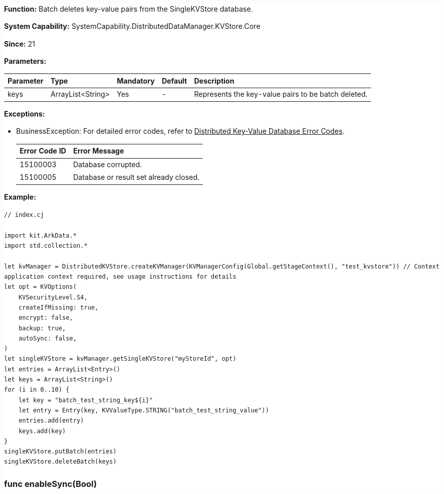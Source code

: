**Function:** Batch deletes key-value pairs from the SingleKVStore database.

**System Capability:** SystemCapability.DistributedDataManager.KVStore.Core

**Since:** 21

**Parameters:**

|Parameter|Type|Mandatory|Default|Description|
|:---|:---|:---|:---|:---|
|keys|ArrayList\<String>|Yes|-|Represents the key-value pairs to be batch deleted.|

**Exceptions:**

- BusinessException: For detailed error codes, refer to [Distributed Key-Value Database Error Codes](../../errorcodes/cj-errorcode-distributed_kv_store.md).

  |Error Code ID|Error Message|
  |:---|:---|
  |15100003|Database corrupted.|
  |15100005|Database or result set already closed.|

**Example:**



```cangjie
// index.cj

import kit.ArkData.*
import std.collection.*

let kvManager = DistributedKVStore.createKVManager(KVManagerConfig(Global.getStageContext(), "test_kvstore")) // Context application context required, see usage instructions for details
let opt = KVOptions(
    KVSecurityLevel.S4,
    createIfMissing: true,
    encrypt: false,
    backup: true,
    autoSync: false,
)
let singleKVStore = kvManager.getSingleKVStore("myStoreId", opt)
let entries = ArrayList<Entry>()
let keys = ArrayList<String>()
for (i in 0..10) {
    let key = "batch_test_string_key${i}"
    let entry = Entry(key, KVValueType.STRING("batch_test_string_value"))
    entries.add(entry)
    keys.add(key)
}
singleKVStore.putBatch(entries)
singleKVStore.deleteBatch(keys)
```

### func enableSync(Bool)
